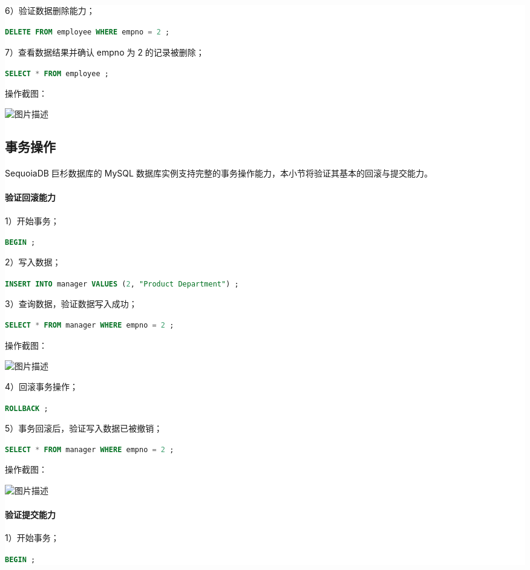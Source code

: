 6）验证数据删除能力；
```sql
DELETE FROM employee WHERE empno = 2 ;
```


7）查看数据结果并确认 empno 为 2 的记录被删除；
```sql
SELECT * FROM employee ;
```
操作截图：

![图片描述](https://doc.shiyanlou.com/courses/1538/1207281/20b705da201b31bae2a2860dba2a897b-0)

## 事务操作
SequoiaDB 巨杉数据库的 MySQL 数据库实例支持完整的事务操作能力，本小节将验证其基本的回滚与提交能力。

#### 验证回滚能力

1）开始事务；
```sql
BEGIN ;
```

2）写入数据；
```sql
INSERT INTO manager VALUES (2, "Product Department") ;
```

3）查询数据，验证数据写入成功；
```sql
SELECT * FROM manager WHERE empno = 2 ;
```

操作截图：

![图片描述](https://doc.shiyanlou.com/courses/1538/1207281/67273fc6df5d873c21ea479077e053db-0)

4）回滚事务操作；
```sql
ROLLBACK ;
```

5）事务回滚后，验证写入数据已被撤销；
```sql
SELECT * FROM manager WHERE empno = 2 ;
```

操作截图：

![图片描述](https://doc.shiyanlou.com/courses/1538/1207281/fa2ec88026e4454e2ea2e5ab86fb97bc-0)

#### 验证提交能力

1）开始事务；
```sql
BEGIN ;
```
